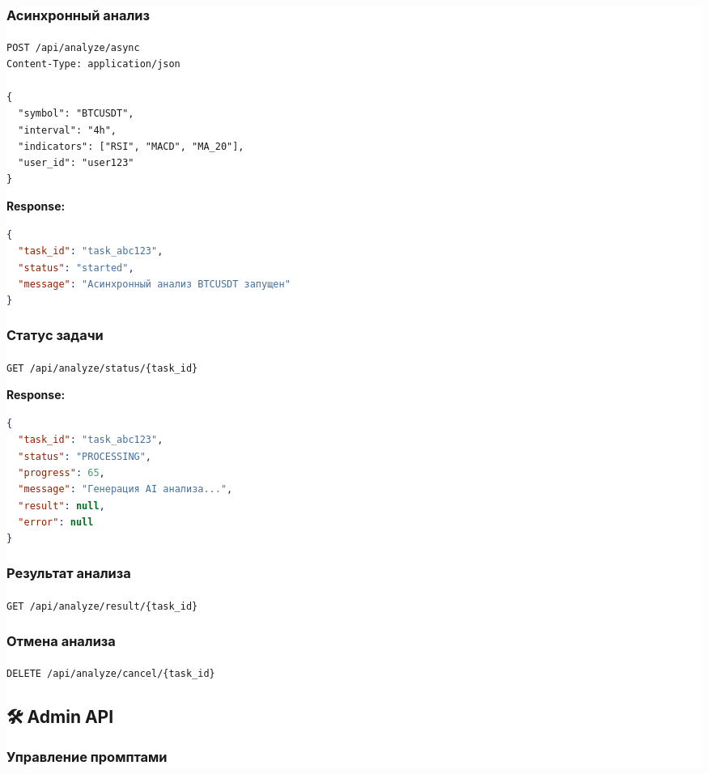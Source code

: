 ### Асинхронный анализ
```http
POST /api/analyze/async
Content-Type: application/json

{
  "symbol": "BTCUSDT",
  "interval": "4h",
  "indicators": ["RSI", "MACD", "MA_20"],
  "user_id": "user123"
}
```

**Response:**
```json
{
  "task_id": "task_abc123",
  "status": "started",
  "message": "Асинхронный анализ BTCUSDT запущен"
}
```

### Статус задачи
```http
GET /api/analyze/status/{task_id}
```

**Response:**
```json
{
  "task_id": "task_abc123",
  "status": "PROCESSING",
  "progress": 65,
  "message": "Генерация AI анализа...",
  "result": null,
  "error": null
}
```

### Результат анализа
```http
GET /api/analyze/result/{task_id}
```

### Отмена анализа
```http
DELETE /api/analyze/cancel/{task_id}
```

## 🛠️ Admin API

### Управление промптами
